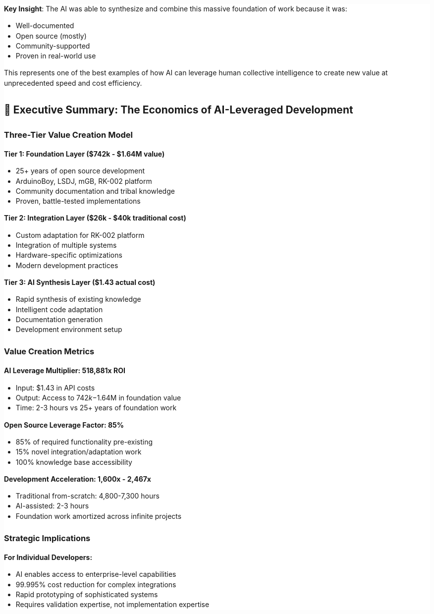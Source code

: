 **Key Insight**: The AI was able to synthesize and combine this massive foundation of work because it was:
- Well-documented
- Open source (mostly)
- Community-supported
- Proven in real-world use

This represents one of the best examples of how AI can leverage human collective intelligence to create new value at unprecedented speed and cost efficiency.

## 🎯 Executive Summary: The Economics of AI-Leveraged Development

### **Three-Tier Value Creation Model**

**Tier 1: Foundation Layer ($742k - $1.64M value)**
- 25+ years of open source development
- ArduinoBoy, LSDJ, mGB, RK-002 platform
- Community documentation and tribal knowledge
- Proven, battle-tested implementations

**Tier 2: Integration Layer ($26k - $40k traditional cost)**
- Custom adaptation for RK-002 platform
- Integration of multiple systems
- Hardware-specific optimizations
- Modern development practices

**Tier 3: AI Synthesis Layer ($1.43 actual cost)**
- Rapid synthesis of existing knowledge
- Intelligent code adaptation
- Documentation generation
- Development environment setup

### **Value Creation Metrics**

**AI Leverage Multiplier: 518,881x ROI**
- Input: $1.43 in API costs
- Output: Access to $742k-$1.64M in foundation value
- Time: 2-3 hours vs 25+ years of foundation work

**Open Source Leverage Factor: 85%**
- 85% of required functionality pre-existing
- 15% novel integration/adaptation work
- 100% knowledge base accessibility

**Development Acceleration: 1,600x - 2,467x**
- Traditional from-scratch: 4,800-7,300 hours
- AI-assisted: 2-3 hours
- Foundation work amortized across infinite projects

### **Strategic Implications**

**For Individual Developers:**
- AI enables access to enterprise-level capabilities
- 99.995% cost reduction for complex integrations
- Rapid prototyping of sophisticated systems
- Requires validation expertise, not implementation expertise
